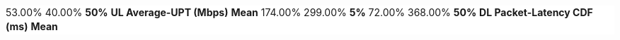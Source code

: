 <td>53.00%</td>
<td></td>
<td></td>
<td>40.00%</td>
</tr>
<tr class="even">
<td></td>
<td><strong>50%</strong></td>
<td></td>
<td></td>
<td></td>
<td></td>
<td></td>
<td></td>
<td></td>
<td></td>
<td></td>
</tr>
<tr class="odd">
<td><strong>UL Average-UPT (Mbps)</strong></td>
<td><strong>Mean</strong></td>
<td></td>
<td></td>
<td></td>
<td></td>
<td></td>
<td>174.00%</td>
<td></td>
<td></td>
<td>299.00%</td>
</tr>
<tr class="even">
<td></td>
<td><strong>5%</strong></td>
<td></td>
<td></td>
<td></td>
<td></td>
<td></td>
<td>72.00%</td>
<td></td>
<td></td>
<td>368.00%</td>
</tr>
<tr class="odd">
<td></td>
<td><strong>50%</strong></td>
<td></td>
<td></td>
<td></td>
<td></td>
<td></td>
<td></td>
<td></td>
<td></td>
<td></td>
</tr>
<tr class="even">
<td><strong>DL Packet-Latency CDF (ms)</strong></td>
<td><strong>Mean</strong></td>
<td></td>
<td></td>
<td></td>
<td></td>